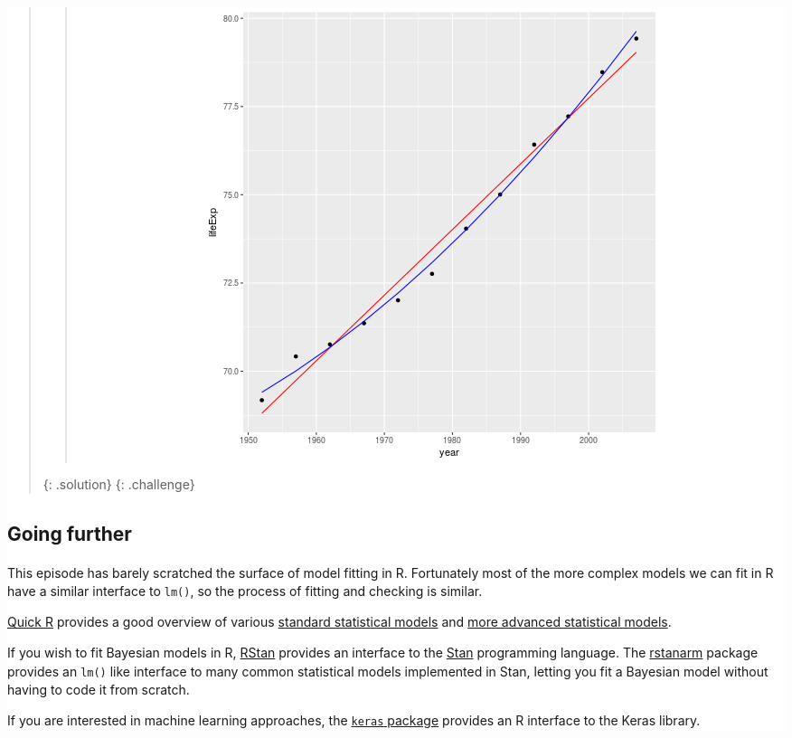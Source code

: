 > > <img src="../fig/rmd-10-unnamed-chunk-16-1.png" title="plot of chunk unnamed-chunk-16" alt="plot of chunk unnamed-chunk-16" style="display: block; margin: auto;" />
> > 
> {: .solution}
{: .challenge}

## Going further

This episode has barely scratched the surface of model fitting in R.  Fortunately most of the more complex models we can fit in R have a similar interface to `lm()`, so the process of fitting and checking is similar.

[Quick R](https://www.statmethods.net/) provides a good overview of various [standard statistical models](https://www.statmethods.net/stats/index.html) and [more advanced statistical models](https://www.statmethods.net/advstats/index.html).   

If you wish to fit Bayesian models in R, [RStan](http://mc-stan.org/users/interfaces/rstan) provides an interface to the [Stan](http://mc-stan.org) programming language.  The [rstanarm](https://cran.r-project.org/web/packages/rstanarm/index.html) package provides an `lm()` like interface to many common statistical models implemented in Stan, letting you fit a Bayesian model without having to code it from scratch.

If you are interested in machine learning approaches, the [`keras` package](https://keras.rstudio.com/) provides an R interface to the Keras library.






